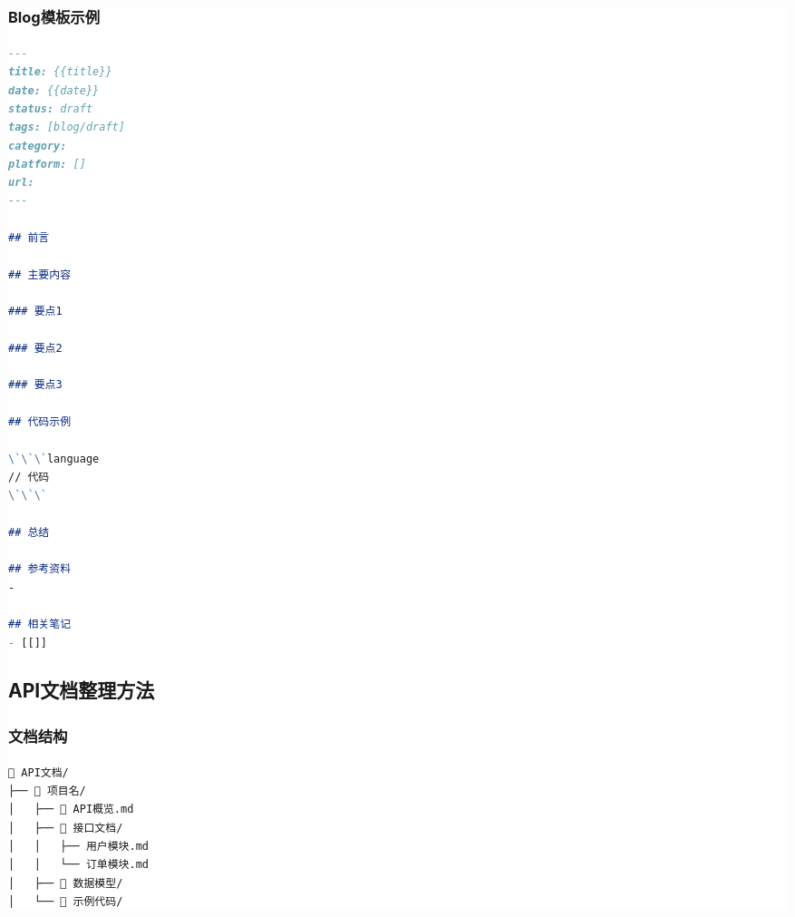 ### Blog模板示例

```markdown
---
title: {{title}}
date: {{date}}
status: draft
tags: [blog/draft]
category:
platform: []
url:
---

## 前言

## 主要内容

### 要点1

### 要点2

### 要点3

## 代码示例

\`\`\`language
// 代码
\`\`\`

## 总结

## 参考资料
-

## 相关笔记
- [[]]
```

## API文档整理方法

### 文档结构

```
📁 API文档/
├── 📁 项目名/
│   ├── 📄 API概览.md
│   ├── 📁 接口文档/
│   │   ├── 用户模块.md
│   │   └── 订单模块.md
│   ├── 📁 数据模型/
│   └── 📁 示例代码/
```
